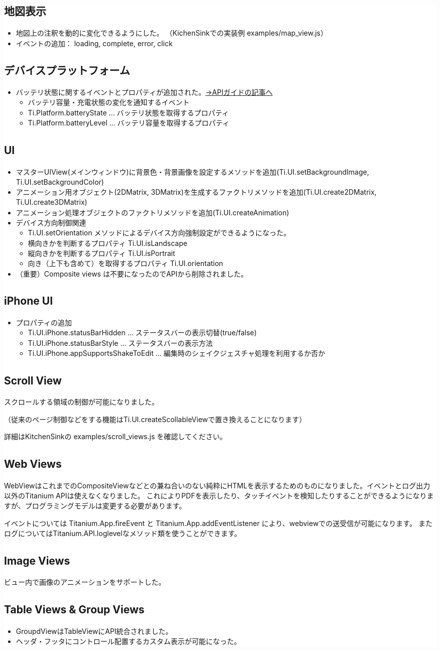 ## 地図表示 ##
  * 地図上の注釈を動的に変化できるようにした。 （KichenSinkでの実装例 examples/map\_view.js）
  * イベントの追加： loading, complete, error, click

## デバイスプラットフォーム ##
  * バッテリ状態に関するイベントとプロパティが追加された。[→APIガイドの記事へ](guides_device_battery.md)
    * バッテリ容量・充電状態の変化を通知するイベント
    * Ti.Platform.batteryState ... バッテリ状態を取得するプロパティ
    * Ti.Platform.batteryLevel ... バッテリ容量を取得するプロパティ

## UI ##
  * マスターUIView(メインウィンドウ)に背景色・背景画像を設定するメソッドを追加(Ti.UI.setBackgroundImage, Ti.UI.setBackgroundColor)
  * アニメーション用オブジェクト(2DMatrix, 3DMatrix)を生成するファクトリメソッドを追加(Ti.UI.create2DMatrix, Ti.UI.create3DMatrix)
  * アニメーション処理オブジェクトのファクトリメソッドを追加(Ti.UI.createAnimation)
  * デバイス方向制御関連
    * Ti.UI.setOrientation メソッドによるデバイス方向強制設定ができるようになった。
    * 横向きかを判断するプロパティ Ti.UI.isLandscape
    * 縦向きかを判断するプロパティ Ti.UI.isPortrait
    * 向き（上下も含めて）を取得するプロパティ Ti.UI.orientation
  * （重要）Composite views は不要になったのでAPIから削除されました。

## iPhone UI ##
  * プロパティの追加
    * Ti.UI.iPhone.statusBarHidden ... ステータスバーの表示切替(true/false)
    * Ti.UI.iPhone.statusBarStyle  ... ステータスバーの表示方法
    * Ti.UI.iPhone.appSupportsShakeToEdit ... 編集時のシェイクジェスチャ処理を利用するか否か

## Scroll View ##
スクロールする領域の制御が可能になりました。

（従来のページ制御などをする機能はTi.UI.createScollableViewで置き換えることになります）

詳細はKitchenSinkの examples/scroll\_views.js を確認してください。

## Web Views ##
WebViewはこれまでのCompositeViewなどとの兼ね合いのない純粋にHTMLを表示するためのものになりました。イベントとログ出力以外のTitanium APIは使えなくなりました。
これによりPDFを表示したり、タッチイベントを検知したりすることができるようになりますが、プログラミングモデルは変更する必要があります。

イベントについては Titanium.App.fireEvent と Titanium.App.addEventListener により、webviewでの送受信が可能になります。
またログについてはTitanium.API.loglevelなメソッド類を使うことができます。


## Image Views ##
ビュー内で画像のアニメーションをサポートした。

## Table Views & Group Views ##
  * GroupdViewはTableViewにAPI統合されました。
  * ヘッダ・フッタにコントロール配置するカスタム表示が可能になった。

